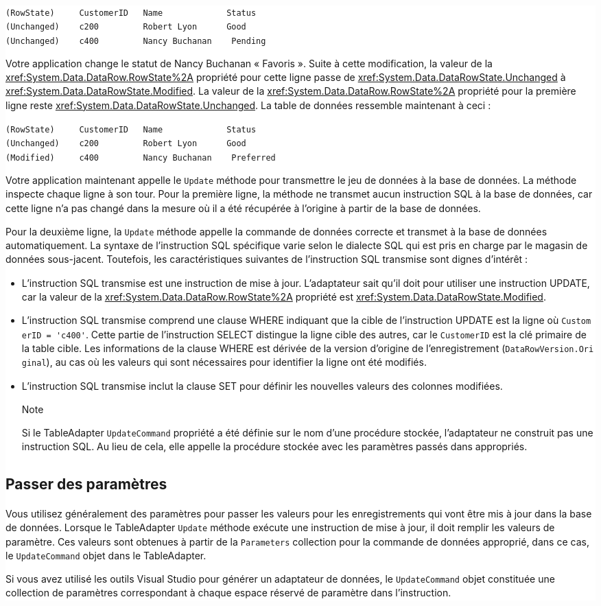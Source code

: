 ```sql
(RowState)     CustomerID   Name             Status
(Unchanged)    c200         Robert Lyon      Good
(Unchanged)    c400         Nancy Buchanan    Pending
```

Votre application change le statut de Nancy Buchanan « Favoris ». Suite à cette modification, la valeur de la <xref:System.Data.DataRow.RowState%2A> propriété pour cette ligne passe de <xref:System.Data.DataRowState.Unchanged> à <xref:System.Data.DataRowState.Modified>. La valeur de la <xref:System.Data.DataRow.RowState%2A> propriété pour la première ligne reste <xref:System.Data.DataRowState.Unchanged>. La table de données ressemble maintenant à ceci :

```sql
(RowState)     CustomerID   Name             Status
(Unchanged)    c200         Robert Lyon      Good
(Modified)     c400         Nancy Buchanan    Preferred
```

Votre application maintenant appelle le `Update` méthode pour transmettre le jeu de données à la base de données. La méthode inspecte chaque ligne à son tour. Pour la première ligne, la méthode ne transmet aucun instruction SQL à la base de données, car cette ligne n’a pas changé dans la mesure où il a été récupérée à l’origine à partir de la base de données.

Pour la deuxième ligne, la `Update` méthode appelle la commande de données correcte et transmet à la base de données automatiquement. La syntaxe de l’instruction SQL spécifique varie selon le dialecte SQL qui est pris en charge par le magasin de données sous-jacent. Toutefois, les caractéristiques suivantes de l’instruction SQL transmise sont dignes d’intérêt :

- L’instruction SQL transmise est une instruction de mise à jour. L’adaptateur sait qu’il doit pour utiliser une instruction UPDATE, car la valeur de la <xref:System.Data.DataRow.RowState%2A> propriété est <xref:System.Data.DataRowState.Modified>.

- L’instruction SQL transmise comprend une clause WHERE indiquant que la cible de l’instruction UPDATE est la ligne où `CustomerID = 'c400'`. Cette partie de l’instruction SELECT distingue la ligne cible des autres, car le `CustomerID` est la clé primaire de la table cible. Les informations de la clause WHERE est dérivée de la version d’origine de l’enregistrement (`DataRowVersion.Original`), au cas où les valeurs qui sont nécessaires pour identifier la ligne ont été modifiés.

- L’instruction SQL transmise inclut la clause SET pour définir les nouvelles valeurs des colonnes modifiées.

   > [!NOTE]
   > Si le TableAdapter `UpdateCommand` propriété a été définie sur le nom d’une procédure stockée, l’adaptateur ne construit pas une instruction SQL. Au lieu de cela, elle appelle la procédure stockée avec les paramètres passés dans appropriés.

## <a name="pass-parameters"></a>Passer des paramètres

Vous utilisez généralement des paramètres pour passer les valeurs pour les enregistrements qui vont être mis à jour dans la base de données. Lorsque le TableAdapter `Update` méthode exécute une instruction de mise à jour, il doit remplir les valeurs de paramètre. Ces valeurs sont obtenues à partir de la `Parameters` collection pour la commande de données approprié, dans ce cas, le `UpdateCommand` objet dans le TableAdapter.

Si vous avez utilisé les outils Visual Studio pour générer un adaptateur de données, le `UpdateCommand` objet constituée une collection de paramètres correspondant à chaque espace réservé de paramètre dans l’instruction.
